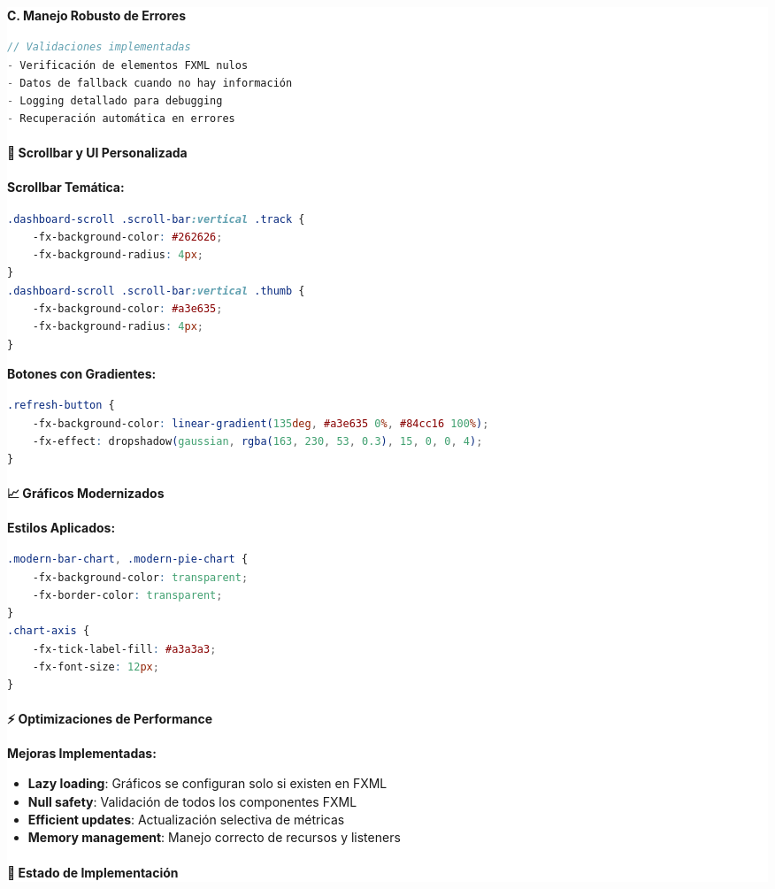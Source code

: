 **C. Manejo Robusto de Errores**
```java
// Validaciones implementadas
- Verificación de elementos FXML nulos
- Datos de fallback cuando no hay información
- Logging detallado para debugging
- Recuperación automática en errores
```

#### **🎨 Scrollbar y UI Personalizada**

**Scrollbar Temática:**
```css
.dashboard-scroll .scroll-bar:vertical .track {
    -fx-background-color: #262626;
    -fx-background-radius: 4px;
}
.dashboard-scroll .scroll-bar:vertical .thumb {
    -fx-background-color: #a3e635;
    -fx-background-radius: 4px;
}
```

**Botones con Gradientes:**
```css
.refresh-button {
    -fx-background-color: linear-gradient(135deg, #a3e635 0%, #84cc16 100%);
    -fx-effect: dropshadow(gaussian, rgba(163, 230, 53, 0.3), 15, 0, 0, 4);
}
```

#### **📈 Gráficos Modernizados**

**Estilos Aplicados:**
```css
.modern-bar-chart, .modern-pie-chart {
    -fx-background-color: transparent;
    -fx-border-color: transparent;
}
.chart-axis {
    -fx-tick-label-fill: #a3a3a3;
    -fx-font-size: 12px;
}
```

#### **⚡ Optimizaciones de Performance**

**Mejoras Implementadas:**
- **Lazy loading**: Gráficos se configuran solo si existen en FXML
- **Null safety**: Validación de todos los componentes FXML
- **Efficient updates**: Actualización selectiva de métricas
- **Memory management**: Manejo correcto de recursos y listeners

#### **🎯 Estado de Implementación**

